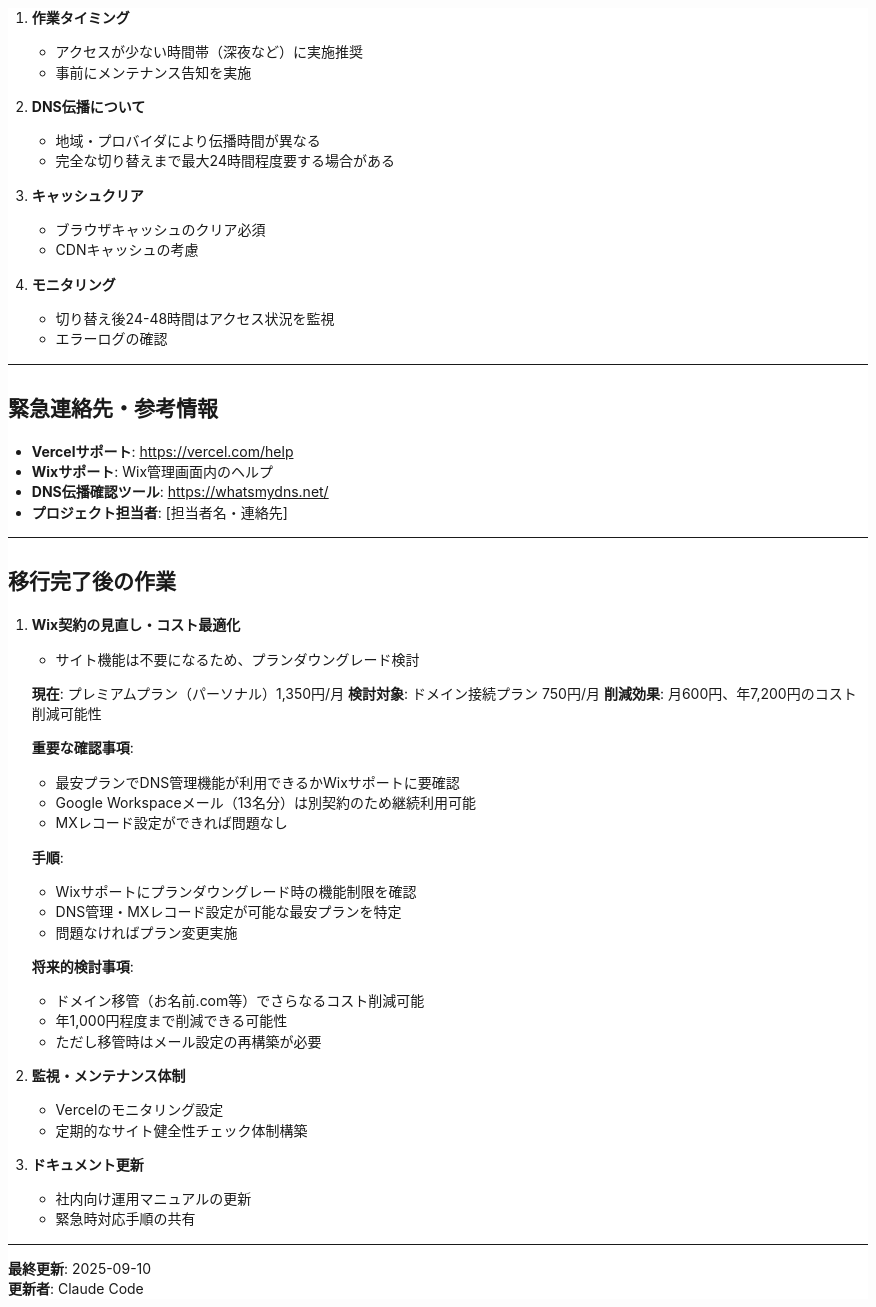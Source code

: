 1. **作業タイミング**
   - アクセスが少ない時間帯（深夜など）に実施推奨
   - 事前にメンテナンス告知を実施

2. **DNS伝播について**
   - 地域・プロバイダにより伝播時間が異なる
   - 完全な切り替えまで最大24時間程度要する場合がある

3. **キャッシュクリア**
   - ブラウザキャッシュのクリア必須
   - CDNキャッシュの考慮

4. **モニタリング**
   - 切り替え後24-48時間はアクセス状況を監視
   - エラーログの確認

---

## 緊急連絡先・参考情報

- **Vercelサポート**: https://vercel.com/help
- **Wixサポート**: Wix管理画面内のヘルプ
- **DNS伝播確認ツール**: https://whatsmydns.net/
- **プロジェクト担当者**: [担当者名・連絡先]

---

## 移行完了後の作業

1. **Wix契約の見直し・コスト最適化**
   - サイト機能は不要になるため、プランダウングレード検討
   
   **現在**: プレミアムプラン（パーソナル）1,350円/月
   **検討対象**: ドメイン接続プラン 750円/月
   **削減効果**: 月600円、年7,200円のコスト削減可能性
   
   **重要な確認事項**:
   - 最安プランでDNS管理機能が利用できるかWixサポートに要確認
   - Google Workspaceメール（13名分）は別契約のため継続利用可能
   - MXレコード設定ができれば問題なし
   
   **手順**:
   - Wixサポートにプランダウングレード時の機能制限を確認
   - DNS管理・MXレコード設定が可能な最安プランを特定
   - 問題なければプラン変更実施
   
   **将来的検討事項**:
   - ドメイン移管（お名前.com等）でさらなるコスト削減可能
   - 年1,000円程度まで削減できる可能性
   - ただし移管時はメール設定の再構築が必要

2. **監視・メンテナンス体制**
   - Vercelのモニタリング設定
   - 定期的なサイト健全性チェック体制構築

3. **ドキュメント更新**
   - 社内向け運用マニュアルの更新
   - 緊急時対応手順の共有

---

**最終更新**: 2025-09-10  
**更新者**: Claude Code